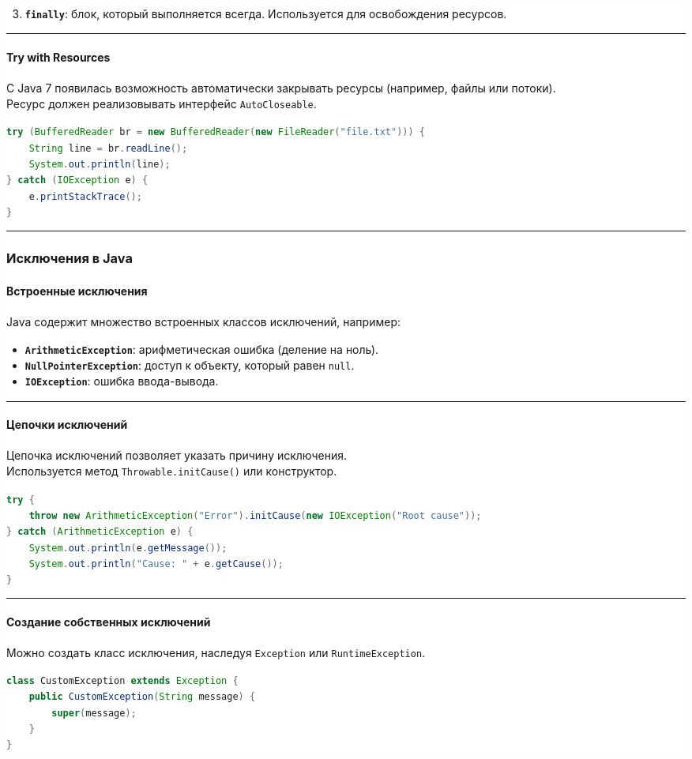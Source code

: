 3. **`finally`**: блок, который выполняется всегда. Используется для освобождения ресурсов.

---

#### **Try with Resources**

С Java 7 появилась возможность автоматически закрывать ресурсы (например, файлы или потоки).  
Ресурс должен реализовывать интерфейс `AutoCloseable`.

```java
try (BufferedReader br = new BufferedReader(new FileReader("file.txt"))) {
    String line = br.readLine();
    System.out.println(line);
} catch (IOException e) {
    e.printStackTrace();
}
```

---

### Исключения в Java

#### **Встроенные исключения**

Java содержит множество встроенных классов исключений, например:

- **`ArithmeticException`**: арифметическая ошибка (деление на ноль).
- **`NullPointerException`**: доступ к объекту, который равен `null`.
- **`IOException`**: ошибка ввода-вывода.

---

#### **Цепочки исключений**

Цепочка исключений позволяет указать причину исключения.  
Используется метод `Throwable.initCause()` или конструктор.

```java
try {
    throw new ArithmeticException("Error").initCause(new IOException("Root cause"));
} catch (ArithmeticException e) {
    System.out.println(e.getMessage());
    System.out.println("Cause: " + e.getCause());
}
```

---

#### **Создание собственных исключений**

Можно создать класс исключения, наследуя `Exception` или `RuntimeException`.

```java
class CustomException extends Exception {
    public CustomException(String message) {
        super(message);
    }
}
```
